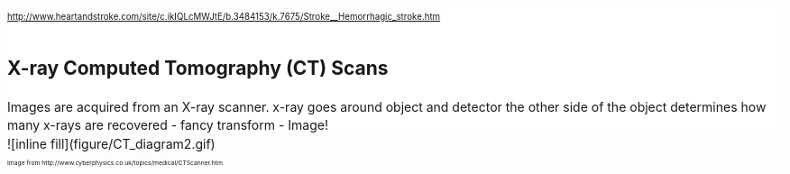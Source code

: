 <sub><sup>http://www.heartandstroke.com/site/c.ikIQLcMWJtE/b.3484153/k.7675/Stroke__Hemorrhagic_stroke.htm</sup></sub>

</div>

## X-ray Computed Tomography (CT) Scans
<div class="notes">
Images are acquired from an X-ray scanner.  
x-ray goes around object and detector the other side of the object determines how many x-rays are recovered 
- fancy transform
- Image!
</div>
<div style="width:48%;float:left;">
![inline fill](figure/CT_diagram2.gif)
<br>
<sub><sup><sub><sup>Image from http://www.cyberphysics.co.uk/topics/medical/CTScanner.htm</sup></sub></sup></sub>
</div>
<div style="margin-left:48%;">